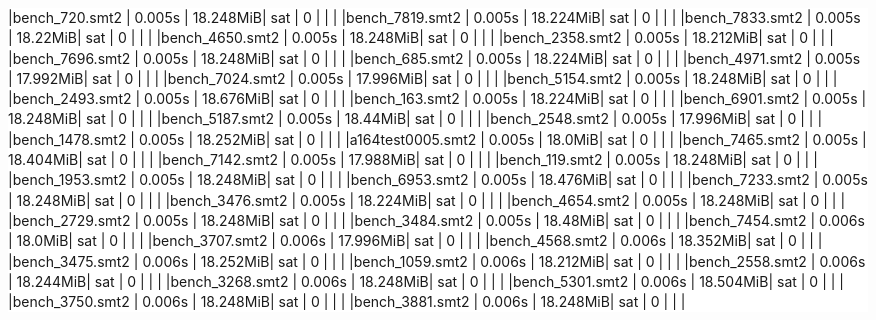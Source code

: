 |bench_720.smt2                                               |    0.005s | 18.248MiB| sat | 0 |  |  |
|bench_7819.smt2                                              |    0.005s | 18.224MiB| sat | 0 |  |  |
|bench_7833.smt2                                              |    0.005s | 18.22MiB| sat | 0 |  |  |
|bench_4650.smt2                                              |    0.005s | 18.248MiB| sat | 0 |  |  |
|bench_2358.smt2                                              |    0.005s | 18.212MiB| sat | 0 |  |  |
|bench_7696.smt2                                              |    0.005s | 18.248MiB| sat | 0 |  |  |
|bench_685.smt2                                               |    0.005s | 18.224MiB| sat | 0 |  |  |
|bench_4971.smt2                                              |    0.005s | 17.992MiB| sat | 0 |  |  |
|bench_7024.smt2                                              |    0.005s | 17.996MiB| sat | 0 |  |  |
|bench_5154.smt2                                              |    0.005s | 18.248MiB| sat | 0 |  |  |
|bench_2493.smt2                                              |    0.005s | 18.676MiB| sat | 0 |  |  |
|bench_163.smt2                                               |    0.005s | 18.224MiB| sat | 0 |  |  |
|bench_6901.smt2                                              |    0.005s | 18.248MiB| sat | 0 |  |  |
|bench_5187.smt2                                              |    0.005s | 18.44MiB| sat | 0 |  |  |
|bench_2548.smt2                                              |    0.005s | 17.996MiB| sat | 0 |  |  |
|bench_1478.smt2                                              |    0.005s | 18.252MiB| sat | 0 |  |  |
|a164test0005.smt2                                            |    0.005s | 18.0MiB| sat | 0 |  |  |
|bench_7465.smt2                                              |    0.005s | 18.404MiB| sat | 0 |  |  |
|bench_7142.smt2                                              |    0.005s | 17.988MiB| sat | 0 |  |  |
|bench_119.smt2                                               |    0.005s | 18.248MiB| sat | 0 |  |  |
|bench_1953.smt2                                              |    0.005s | 18.248MiB| sat | 0 |  |  |
|bench_6953.smt2                                              |    0.005s | 18.476MiB| sat | 0 |  |  |
|bench_7233.smt2                                              |    0.005s | 18.248MiB| sat | 0 |  |  |
|bench_3476.smt2                                              |    0.005s | 18.224MiB| sat | 0 |  |  |
|bench_4654.smt2                                              |    0.005s | 18.248MiB| sat | 0 |  |  |
|bench_2729.smt2                                              |    0.005s | 18.248MiB| sat | 0 |  |  |
|bench_3484.smt2                                              |    0.005s | 18.48MiB| sat | 0 |  |  |
|bench_7454.smt2                                              |    0.006s | 18.0MiB| sat | 0 |  |  |
|bench_3707.smt2                                              |    0.006s | 17.996MiB| sat | 0 |  |  |
|bench_4568.smt2                                              |    0.006s | 18.352MiB| sat | 0 |  |  |
|bench_3475.smt2                                              |    0.006s | 18.252MiB| sat | 0 |  |  |
|bench_1059.smt2                                              |    0.006s | 18.212MiB| sat | 0 |  |  |
|bench_2558.smt2                                              |    0.006s | 18.244MiB| sat | 0 |  |  |
|bench_3268.smt2                                              |    0.006s | 18.248MiB| sat | 0 |  |  |
|bench_5301.smt2                                              |    0.006s | 18.504MiB| sat | 0 |  |  |
|bench_3750.smt2                                              |    0.006s | 18.248MiB| sat | 0 |  |  |
|bench_3881.smt2                                              |    0.006s | 18.248MiB| sat | 0 |  |  |